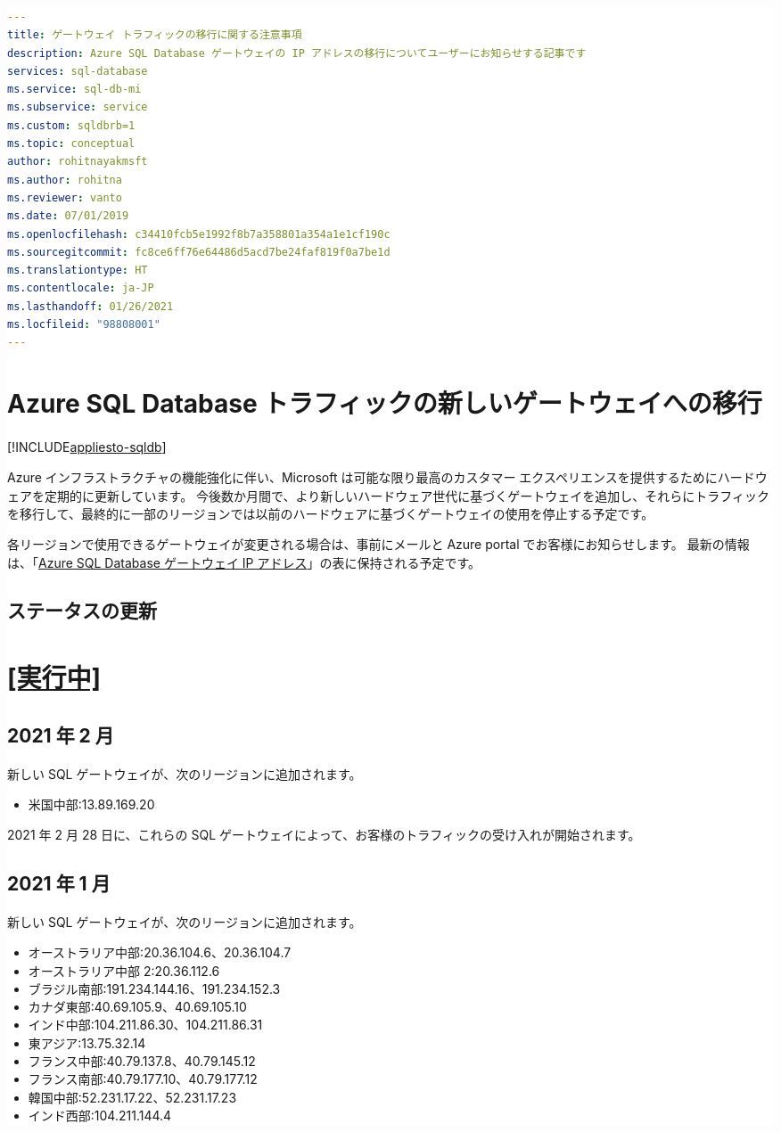 ```yaml
---
title: ゲートウェイ トラフィックの移行に関する注意事項
description: Azure SQL Database ゲートウェイの IP アドレスの移行についてユーザーにお知らせする記事です
services: sql-database
ms.service: sql-db-mi
ms.subservice: service
ms.custom: sqldbrb=1
ms.topic: conceptual
author: rohitnayakmsft
ms.author: rohitna
ms.reviewer: vanto
ms.date: 07/01/2019
ms.openlocfilehash: c34410fcb5e1992f8b7a358801a354a1e1cf190c
ms.sourcegitcommit: fc8ce6ff76e64486d5acd7be24faf819f0a7be1d
ms.translationtype: HT
ms.contentlocale: ja-JP
ms.lasthandoff: 01/26/2021
ms.locfileid: "98808001"
---
```

# <a name="azure-sql-database-traffic-migration-to-newer-gateways"></a>Azure SQL Database トラフィックの新しいゲートウェイへの移行
[!INCLUDE[appliesto-sqldb](../includes/appliesto-sqldb.md)]

Azure インフラストラクチャの機能強化に伴い、Microsoft は可能な限り最高のカスタマー エクスペリエンスを提供するためにハードウェアを定期的に更新しています。 今後数か月間で、より新しいハードウェア世代に基づくゲートウェイを追加し、それらにトラフィックを移行して、最終的に一部のリージョンでは以前のハードウェアに基づくゲートウェイの使用を停止する予定です。  

各リージョンで使用できるゲートウェイが変更される場合は、事前にメールと Azure portal でお客様にお知らせします。 最新の情報は、「[Azure SQL Database ゲートウェイ IP アドレス](connectivity-architecture.md#gateway-ip-addresses)」の表に保持される予定です。

## <a name="status-updates"></a>ステータスの更新

# <a name="in-progress"></a>[[実行中]](#tab/in-progress-ip)
## <a name="february-2021"></a>2021 年 2 月
新しい SQL ゲートウェイが、次のリージョンに追加されます。

- 米国中部:13.89.169.20

2021 年 2 月 28 日に、これらの SQL ゲートウェイによって、お客様のトラフィックの受け入れが開始されます。

## <a name="january-2021"></a>2021 年 1 月
新しい SQL ゲートウェイが、次のリージョンに追加されます。

- オーストラリア中部:20.36.104.6、20.36.104.7 
- オーストラリア中部 2:20.36.112.6 
- ブラジル南部:191.234.144.16、191.234.152.3 
- カナダ東部:40.69.105.9、40.69.105.10
- インド中部:104.211.86.30、104.211.86.31 
- 東アジア:13.75.32.14 
- フランス中部:40.79.137.8、40.79.145.12 
- フランス南部:40.79.177.10、40.79.177.12
- 韓国中部:52.231.17.22、52.231.17.23
- インド西部:104.211.144.4
